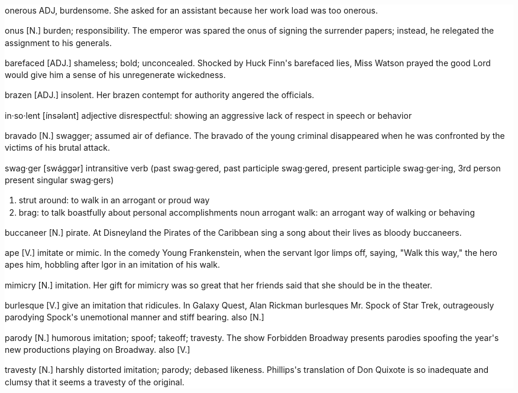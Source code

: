 onerous ADJ, burdensome. She asked for an assistant
because her work load was too onerous.

onus [N.] burden; responsibility. The emperor was spared
the onus of signing the surrender papers; instead, he
relegated the assignment to his generals.


barefaced [ADJ.] shameless; bold; unconcealed. Shocked
by Huck Finn's barefaced lies, Miss Watson prayed the
good Lord would give him a sense of his unregenerate
wickedness.

brazen [ADJ.] insolent. Her brazen contempt for authority
angered the officials.

in·so·lent [ínsələnt]
adjective
disrespectful: showing an aggressive lack of respect in speech or behavior


bravado [N.] swagger; assumed air of defiance. The
bravado of the young criminal disappeared when he was
confronted by the victims of his brutal attack.

swag·ger [swággər]
intransitive verb (past swag·gered, past participle swag·gered, present participle swag·ger·ing, 3rd person present singular swag·gers)
1. 	strut around: to walk in an arrogant or proud way
2. 	brag: to talk boastfully about personal accomplishments
      noun
      arrogant walk: an arrogant way of walking or behaving

buccaneer [N.] pirate. At Disneyland the Pirates of the
Caribbean sing a song about their lives as bloody
buccaneers.


ape [V.] imitate or mimic. In the comedy Young
Frankenstein, when the servant lgor limps off, saying,
"Walk this way," the hero apes him, hobbling after lgor in
an imitation of his walk.

mimicry [N.] imitation. Her gift for mimicry was so great
that her friends said that she should be in the theater.

burlesque [V.] give an imitation that ridicules. In Galaxy
Quest, Alan Rickman burlesques Mr. Spock of Star Trek,
outrageously parodying Spock's unemotional manner
and stiff bearing. also [N.]

parody [N.] humorous imitation; spoof; takeoff; travesty. The
show Forbidden Broadway presents parodies spoofing
the year's new productions playing on Broadway. also [V.]

travesty [N.] harshly distorted imitation; parody; debased
likeness. Phillips's translation of Don Quixote is so inadequate
and clumsy that it seems a travesty of the original.
